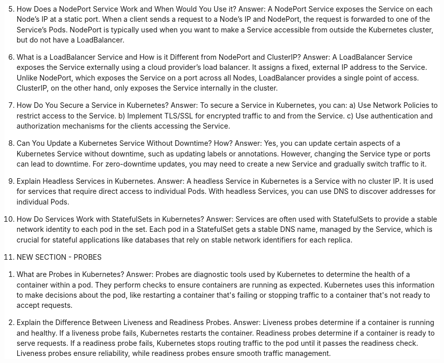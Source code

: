 5) How Does a NodePort Service Work and When Would You Use it? 
Answer: A NodePort Service exposes the Service on each Node’s IP at a static port. When a client sends a request to a 
Node’s IP and NodePort, the request is forwarded to one of the Service’s Pods. NodePort is typically used when you want 
to make a Service accessible from outside the Kubernetes cluster, but do not have a LoadBalancer.

6) What is a LoadBalancer Service and How is it Different from NodePort and ClusterIP? 
Answer: A LoadBalancer Service exposes the Service externally using a cloud provider’s load balancer. It assigns a fixed, 
external IP address to the Service. Unlike NodePort, which exposes the Service on a port across all Nodes, LoadBalancer 
provides a single point of access. ClusterIP, on the other hand, only exposes the Service internally in the cluster.

7) How Do You Secure a Service in Kubernetes? 
Answer: To secure a Service in Kubernetes, you can:
a) Use Network Policies to restrict access to the Service.
b) Implement TLS/SSL for encrypted traffic to and from the Service.
c) Use authentication and authorization mechanisms for the clients accessing the Service.

8) Can You Update a Kubernetes Service Without Downtime? How? 
Answer: Yes, you can update certain aspects of a Kubernetes Service without downtime, such as updating labels or annotations. 
However, changing the Service type or ports can lead to downtime. For zero-downtime updates, you may need to create a new 
Service and gradually switch traffic to it.

9) Explain Headless Services in Kubernetes. 
Answer: A headless Service in Kubernetes is a Service with no cluster IP. It is used for services that require direct access 
to individual Pods. With headless Services, you can use DNS to discover addresses for individual Pods.

10) How Do Services Work with StatefulSets in Kubernetes? 
Answer: Services are often used with StatefulSets to provide a stable network identity to each pod in the set. Each pod 
in a StatefulSet gets a stable DNS name, managed by the Service, which is crucial for stateful applications like databases 
that rely on stable network identifiers for each replica.


11. NEW SECTION - PROBES

1) What are Probes in Kubernetes? 
Answer: Probes are diagnostic tools used by Kubernetes to determine the health of a container within a pod. They perform 
checks to ensure containers are running as expected. Kubernetes uses this information to make decisions about the pod, 
like restarting a container that's failing or stopping traffic to a container that's not ready to accept requests.

2) Explain the Difference Between Liveness and Readiness Probes. 
Answer: Liveness probes determine if a container is running and healthy. If a liveness probe fails, Kubernetes restarts 
the container. Readiness probes determine if a container is ready to serve requests. If a readiness probe fails, Kubernetes 
stops routing traffic to the pod until it passes the readiness check. Liveness probes ensure reliability, while readiness 
probes ensure smooth traffic management.
